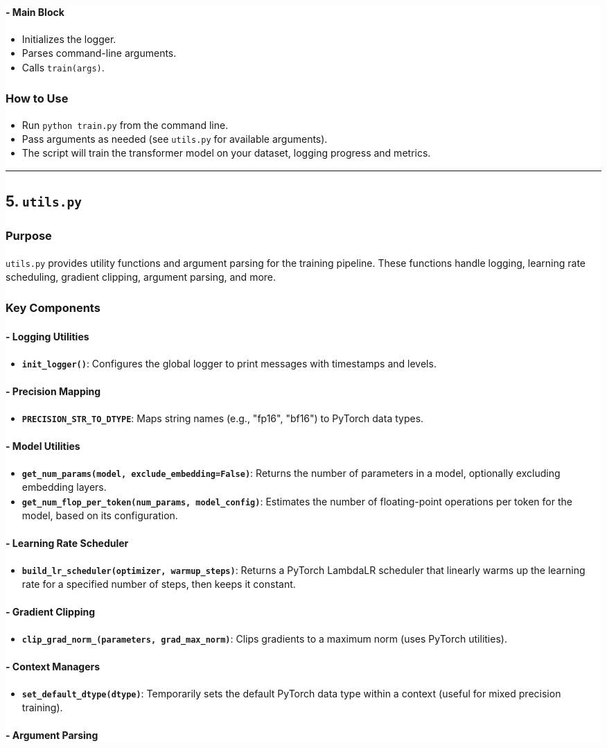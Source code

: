 #### - Main Block

- Initializes the logger.
- Parses command-line arguments.
- Calls `train(args)`.

### How to Use

- Run `python train.py` from the command line.
- Pass arguments as needed (see `utils.py` for available arguments).
- The script will train the transformer model on your dataset, logging progress and metrics.

---

## 5. `utils.py`

### Purpose

`utils.py` provides utility functions and argument parsing for the training pipeline. These functions handle logging, learning rate scheduling, gradient clipping, argument parsing, and more.

### Key Components

#### - Logging Utilities

- **`init_logger()`**: Configures the global logger to print messages with timestamps and levels.

#### - Precision Mapping

- **`PRECISION_STR_TO_DTYPE`**: Maps string names (e.g., "fp16", "bf16") to PyTorch data types.

#### - Model Utilities

- **`get_num_params(model, exclude_embedding=False)`**: Returns the number of parameters in a model, optionally excluding embedding layers.
- **`get_num_flop_per_token(num_params, model_config)`**: Estimates the number of floating-point operations per token for the model, based on its configuration.

#### - Learning Rate Scheduler

- **`build_lr_scheduler(optimizer, warmup_steps)`**: Returns a PyTorch LambdaLR scheduler that linearly warms up the learning rate for a specified number of steps, then keeps it constant.

#### - Gradient Clipping

- **`clip_grad_norm_(parameters, grad_max_norm)`**: Clips gradients to a maximum norm (uses PyTorch utilities).

#### - Context Managers

- **`set_default_dtype(dtype)`**: Temporarily sets the default PyTorch data type within a context (useful for mixed precision training).

#### - Argument Parsing
